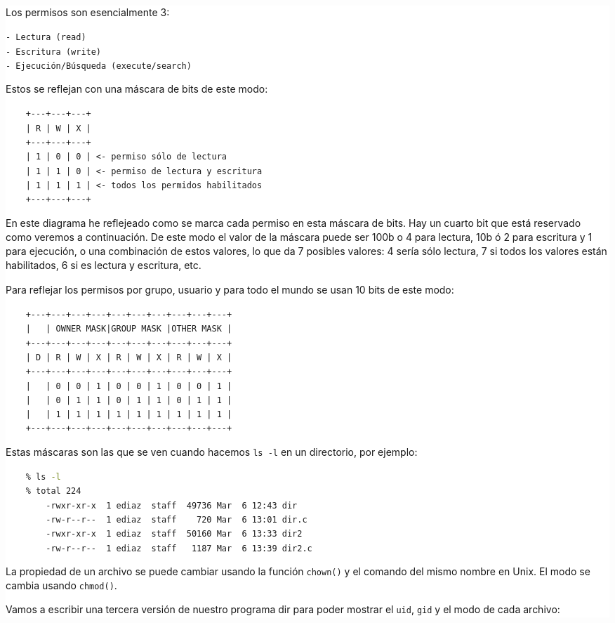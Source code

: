 Los permisos son esencialmente 3:

    - Lectura (read)
    - Escritura (write)
    - Ejecución/Búsqueda (execute/search)


Estos se reflejan con una máscara de bits de este modo:
    
        +---+---+---+
        | R | W | X |
        +---+---+---+
        | 1 | 0 | 0 | <- permiso sólo de lectura
        | 1 | 1 | 0 | <- permiso de lectura y escritura
        | 1 | 1 | 1 | <- todos los permidos habilitados
        +---+---+---+

En este diagrama he reflejeado como se marca cada permiso en esta máscara de bits. Hay un cuarto bit que está reservado como veremos a continuación. De este modo el valor de la máscara puede ser 100b o 4 para lectura, 10b ó 2 para escritura y 1 para ejecución, o una combinación de estos valores, lo que da 7 posibles valores: 4 sería sólo lectura, 7 si todos los valores están habilitados, 6 si es lectura y escritura, etc.

Para reflejar los permisos por grupo, usuario y para todo el mundo se usan 10 bits de este modo:

        +---+---+---+---+---+---+---+---+---+---+
        |   | OWNER MASK|GROUP MASK |OTHER MASK |
        +---+---+---+---+---+---+---+---+---+---+
        | D | R | W | X | R | W | X | R | W | X |
        +---+---+---+---+---+---+---+---+---+---+
        |   | 0 | 0 | 1 | 0 | 0 | 1 | 0 | 0 | 1 | 
        |   | 0 | 1 | 1 | 0 | 1 | 1 | 0 | 1 | 1 | 
        |   | 1 | 1 | 1 | 1 | 1 | 1 | 1 | 1 | 1 | 
        +---+---+---+---+---+---+---+---+---+---+


Estas máscaras son las que se ven cuando hacemos `ls -l` en un directorio, por ejemplo:

```sh
    % ls -l
    % total 224
        -rwxr-xr-x  1 ediaz  staff  49736 Mar  6 12:43 dir
        -rw-r--r--  1 ediaz  staff    720 Mar  6 13:01 dir.c
        -rwxr-xr-x  1 ediaz  staff  50160 Mar  6 13:33 dir2
        -rw-r--r--  1 ediaz  staff   1187 Mar  6 13:39 dir2.c
```

La propiedad de un archivo se puede cambiar usando la función `chown()` y el comando del mismo nombre en Unix. El modo se cambia usando `chmod()`.

Vamos a escribir una tercera versión de nuestro programa dir para poder mostrar el `uid`, `gid` y el modo de cada archivo:
